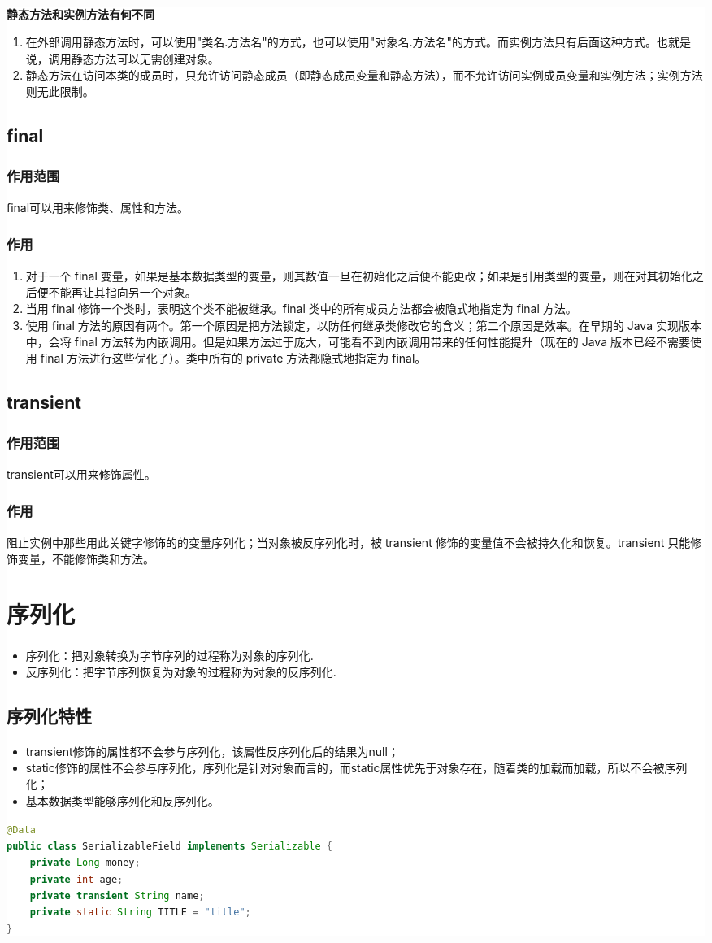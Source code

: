 **静态方法和实例方法有何不同**

1. 在外部调用静态方法时，可以使用"类名.方法名"的方式，也可以使用"对象名.方法名"的方式。而实例方法只有后面这种方式。也就是说，调用静态方法可以无需创建对象。
2. 静态方法在访问本类的成员时，只允许访问静态成员（即静态成员变量和静态方法），而不允许访问实例成员变量和实例方法；实例方法则无此限制。

## final

### 作用范围

final可以用来修饰类、属性和方法。



### 作用

1. 对于一个 final 变量，如果是基本数据类型的变量，则其数值一旦在初始化之后便不能更改；如果是引用类型的变量，则在对其初始化之后便不能再让其指向另一个对象。
2. 当用 final 修饰一个类时，表明这个类不能被继承。final 类中的所有成员方法都会被隐式地指定为 final 方法。
3. 使用 final 方法的原因有两个。第一个原因是把方法锁定，以防任何继承类修改它的含义；第二个原因是效率。在早期的 Java 实现版本中，会将 final 方法转为内嵌调用。但是如果方法过于庞大，可能看不到内嵌调用带来的任何性能提升（现在的 Java 版本已经不需要使用 final 方法进行这些优化了）。类中所有的 private 方法都隐式地指定为 final。



## transient

### 作用范围

transient可以用来修饰属性。



### 作用

阻止实例中那些用此关键字修饰的的变量序列化；当对象被反序列化时，被 transient 修饰的变量值不会被持久化和恢复。transient 只能修饰变量，不能修饰类和方法。



# 序列化

- 序列化：把对象转换为字节序列的过程称为对象的序列化.
- 反序列化：把字节序列恢复为对象的过程称为对象的反序列化.



## 序列化特性

- transient修饰的属性都不会参与序列化，该属性反序列化后的结果为null；
- static修饰的属性不会参与序列化，序列化是针对对象而言的，而static属性优先于对象存在，随着类的加载而加载，所以不会被序列化；
- 基本数据类型能够序列化和反序列化。

```java
@Data
public class SerializableField implements Serializable {
    private Long money;
    private int age;
    private transient String name;
    private static String TITLE = "title";
}
```
